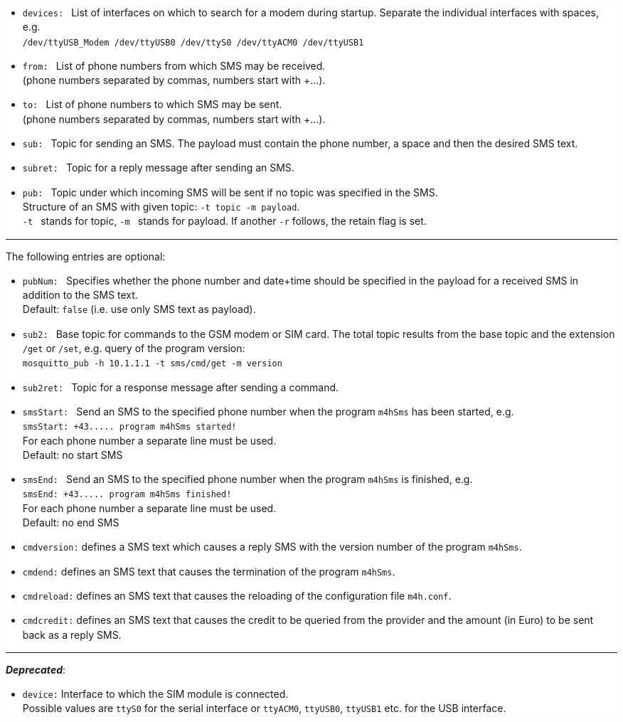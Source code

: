 * `devices: ` List of interfaces on which to search for a modem during startup. Separate the individual interfaces with spaces, e.g.   
`/dev/ttyUSB_Modem /dev/ttyUSB0 /dev/ttyS0 /dev/ttyACM0 /dev/ttyUSB1`   

* `from: ` List of phone numbers from which SMS may be received.   
   (phone numbers separated by commas, numbers start with +...).

* `to: ` List of phone numbers to which SMS may be sent.   
   (phone numbers separated by commas, numbers start with +...).

* `sub: ` Topic for sending an SMS. The payload must contain the phone number, a space and then the desired SMS text.   

* `subret: ` Topic for a reply message after sending an SMS.   

* `pub: ` Topic under which incoming SMS will be sent if no topic was specified in the SMS.   
   Structure of an SMS with given topic: `-t topic -m payload`.   
   `-t ` stands for topic, `-m ` stands for payload. If another `-r` follows, the retain flag is set.   
---   
The following entries are optional:   

* `pubNum: ` Specifies whether the phone number and date+time should be specified in the payload for a received SMS in addition to the SMS text.   
  Default: `false` (i.e. use only SMS text as payload).

* `sub2: ` Base topic for commands to the GSM modem or SIM card. The total topic results from the base topic and the extension `/get` or `/set`, e.g. query of the program version:   
`mosquitto_pub -h 10.1.1.1 -t sms/cmd/get -m version`   

* `sub2ret: ` Topic for a response message after sending a command.   

* `smsStart: ` Send an SMS to the specified phone number when the program `m4hSms` has been started, e.g.   
  `smsStart: +43..... program m4hSms started!`   
  For each phone number a separate line must be used.   
  Default: no start SMS   

* `smsEnd: ` Send an SMS to the specified phone number when the program `m4hSms` is finished, e.g.   
  `smsEnd: +43..... program m4hSms finished!`   
  For each phone number a separate line must be used.   
  Default: no end SMS   

* `cmdversion:` defines a SMS text which causes a reply SMS with the version number of the program `m4hSms`.   

* `cmdend:` defines an SMS text that causes the termination of the program `m4hSms`.   

* `cmdreload:` defines an SMS text that causes the reloading of the configuration file `m4h.conf`.   

* `cmdcredit:` defines an SMS text that causes the credit to be queried from the provider and the amount (in Euro) to be sent back as a reply SMS.   
   
---   
__*Deprecated*__:   
* `device:` Interface to which the SIM module is connected.   
  Possible values are `ttyS0` for the serial interface or `ttyACM0`, `ttyUSB0`, `ttyUSB1` etc. for the USB interface.   
